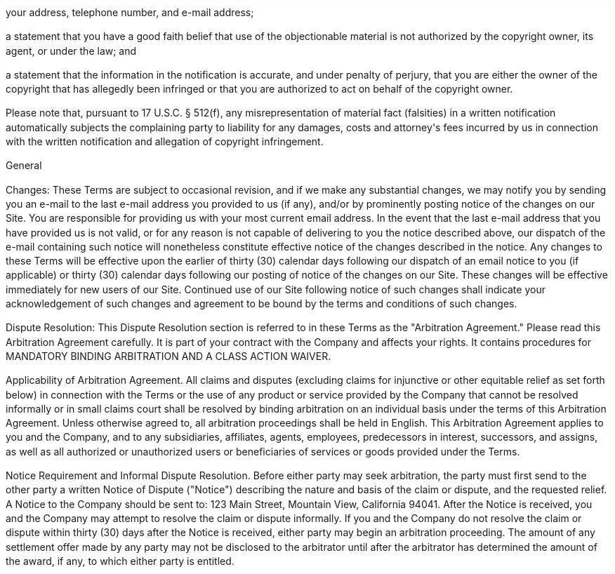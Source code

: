 your address, telephone number, and e-mail address;

a statement that you have a good faith belief that use of the objectionable material is not authorized by the copyright owner, its agent, or under the law; and

a statement that the information in the notification is accurate, and under penalty of perjury, that you are either the owner of the copyright that has allegedly been infringed or that you are authorized to act on behalf of the copyright owner.

Please note that, pursuant to 17 U.S.C. § 512(f), any misrepresentation of material fact (falsities) in a written notification automatically subjects the complaining party to liability for any damages, costs and attorney's fees incurred by us in connection with the written notification and allegation of copyright infringement.

General

Changes: These Terms are subject to occasional revision, and if we make any substantial changes, we may notify you by sending you an e-mail to the last e-mail address you provided to us (if any), and/or by prominently posting notice of the changes on our Site. You are responsible for providing us with your most current email address. In the event that the last e-mail address that you have provided us is not valid, or for any reason is not capable of delivering to you the notice described above, our dispatch of the e-mail containing such notice will nonetheless constitute effective notice of the changes described in the notice. Any changes to these Terms will be effective upon the earlier of thirty (30) calendar days following our dispatch of an email notice to you (if applicable) or thirty (30) calendar days following our posting of notice of the changes on our Site. These changes will be effective immediately for new users of our Site. Continued use of our Site following notice of such changes shall indicate your acknowledgement of such changes and agreement to be bound by the terms and conditions of such changes.

Dispute Resolution: This Dispute Resolution section is referred to in these Terms as the "Arbitration Agreement." Please read this Arbitration Agreement carefully. It is part of your contract with the Company and affects your rights. It contains procedures for MANDATORY BINDING ARBITRATION AND A CLASS ACTION WAIVER.

Applicability of Arbitration Agreement. All claims and disputes (excluding claims for injunctive or other equitable relief as set forth below) in connection with the Terms or the use of any product or service provided by the Company that cannot be resolved informally or in small claims court shall be resolved by binding arbitration on an individual basis under the terms of this Arbitration Agreement. Unless otherwise agreed to, all arbitration proceedings shall be held in English. This Arbitration Agreement applies to you and the Company, and to any subsidiaries, affiliates, agents, employees, predecessors in interest, successors, and assigns, as well as all authorized or unauthorized users or beneficiaries of services or goods provided under the Terms.

Notice Requirement and Informal Dispute Resolution. Before either party may seek arbitration, the party must first send to the other party a written Notice of Dispute ("Notice") describing the nature and basis of the claim or dispute, and the requested relief. A Notice to the Company should be sent to: 123 Main Street, Mountain View, California 94041. After the Notice is received, you and the Company may attempt to resolve the claim or dispute informally. If you and the Company do not resolve the claim or dispute within thirty (30) days after the Notice is received, either party may begin an arbitration proceeding. The amount of any settlement offer made by any party may not be disclosed to the arbitrator until after the arbitrator has determined the amount of the award, if any, to which either party is entitled.
